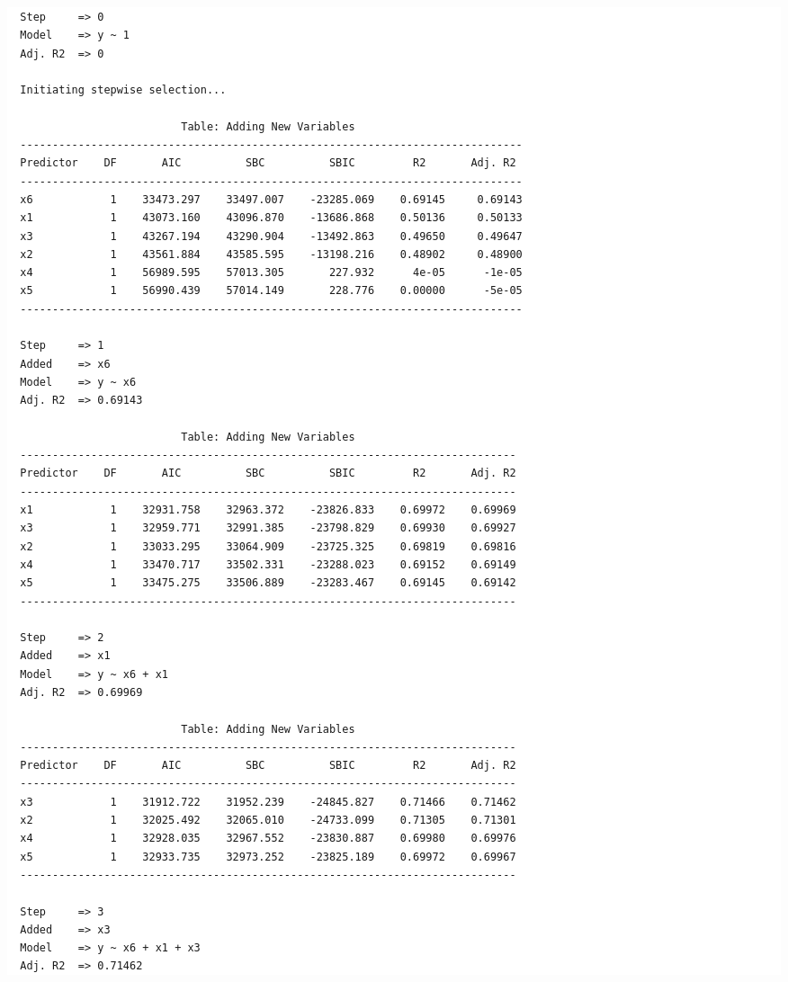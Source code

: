       
      Step     => 0 
      Model    => y ~ 1 
      Adj. R2  => 0 
      
      Initiating stepwise selection... 
      
                               Table: Adding New Variables                           
      ------------------------------------------------------------------------------
      Predictor    DF       AIC          SBC          SBIC         R2       Adj. R2  
      ------------------------------------------------------------------------------
      x6            1    33473.297    33497.007    -23285.069    0.69145     0.69143 
      x1            1    43073.160    43096.870    -13686.868    0.50136     0.50133 
      x3            1    43267.194    43290.904    -13492.863    0.49650     0.49647 
      x2            1    43561.884    43585.595    -13198.216    0.48902     0.48900 
      x4            1    56989.595    57013.305       227.932      4e-05      -1e-05 
      x5            1    56990.439    57014.149       228.776    0.00000      -5e-05 
      ------------------------------------------------------------------------------
      
      Step     => 1 
      Added    => x6 
      Model    => y ~ x6 
      Adj. R2  => 0.69143 
      
                               Table: Adding New Variables                          
      -----------------------------------------------------------------------------
      Predictor    DF       AIC          SBC          SBIC         R2       Adj. R2 
      -----------------------------------------------------------------------------
      x1            1    32931.758    32963.372    -23826.833    0.69972    0.69969 
      x3            1    32959.771    32991.385    -23798.829    0.69930    0.69927 
      x2            1    33033.295    33064.909    -23725.325    0.69819    0.69816 
      x4            1    33470.717    33502.331    -23288.023    0.69152    0.69149 
      x5            1    33475.275    33506.889    -23283.467    0.69145    0.69142 
      -----------------------------------------------------------------------------
      
      Step     => 2 
      Added    => x1 
      Model    => y ~ x6 + x1 
      Adj. R2  => 0.69969 
      
                               Table: Adding New Variables                          
      -----------------------------------------------------------------------------
      Predictor    DF       AIC          SBC          SBIC         R2       Adj. R2 
      -----------------------------------------------------------------------------
      x3            1    31912.722    31952.239    -24845.827    0.71466    0.71462 
      x2            1    32025.492    32065.010    -24733.099    0.71305    0.71301 
      x4            1    32928.035    32967.552    -23830.887    0.69980    0.69976 
      x5            1    32933.735    32973.252    -23825.189    0.69972    0.69967 
      -----------------------------------------------------------------------------
      
      Step     => 3 
      Added    => x3 
      Model    => y ~ x6 + x1 + x3 
      Adj. R2  => 0.71462 
      